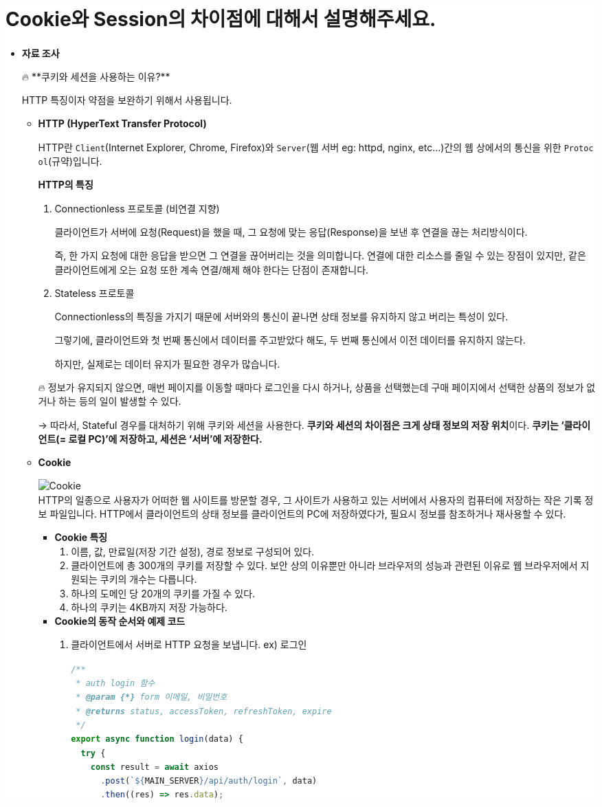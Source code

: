 # Cookie와 Session의 차이점에 대해서 설명해주세요.

- **자료 조사**
    
    <aside>
    🔥 **쿠키와 세션을 사용하는 이유?**
    
    HTTP 특징이자 약점을 보완하기 위해서 사용됩니다.
    
    </aside>
    
    - **HTTP (HyperText Transfer Protocol)**
        
        HTTP란 `Client`(Internet Explorer, Chrome, Firefox)와 `Server`(웹 서버 eg: httpd, nginx, etc…)간의 웹 상에서의 통신을 위한 `Protocol`(규약)입니다.
        
        **HTTP의 특징**
        
        1. Connectionless 프로토콜 (비연결 지향)
            
            클라이언트가 서버에 요청(Request)을 했을 때, 그 요청에 맞는 응답(Response)을 보낸 후 연결을 끊는 처리방식이다.
            
            즉, 한 가지 요청에 대한 응답을 받으면 그 연결을 끊어버리는 것을 의미합니다. 연결에 대한 리소스를 줄일 수 있는 장점이 있지만, 같은 클라이언트에게 오는 요청 또한 계속 연결/해제 해야 한다는 단점이 존재합니다.
            
        2. Stateless 프로토콜
            
            Connectionless의 특징을 가지기 때문에 서버와의 통신이 끝나면 상태 정보를 유지하지 않고 버리는 특성이 있다.
            
            그렇기에, 클라이언트와 첫 번째 통신에서 데이터를 주고받았다 해도, 두 번째 통신에서 이전 데이터를 유지하지 않는다.
            
            하지만, 실제로는 데이터 유지가 필요한 경우가 많습니다.
            
        
        <aside>
        🔥 정보가 유지되지 않으면, 매번 페이지를 이동할 때마다 로그인을 다시 하거나, 상품을 선택했는데 구매 페이지에서 선택한 상품의 정보가 없거나 하는 등의 일이 발생할 수 있다.
        
        → 따라서, Stateful 경우를 대처하기 위해 쿠키와 세션을 사용한다.
        **쿠키와 세션의 차이점은 크게 상태 정보의 저장 위치**이다. **쿠키는 ‘클라이언트(= 로컬 PC)’에 저장하고, 세션은 ‘서버’에 저장한다.**
        
        </aside>
        
    - **Cookie**
        
        <img src="https://github.com/BangDori/CS_interview_Study/blob/main/network/img/Cookie-%EA%B0%95%EB%B3%91%EC%A4%80.png" alt="Cookie" width="288px" /> <br/>
        HTTP의 일종으로 사용자가 어떠한 웹 사이트를 방문할 경우, 그 사이트가 사용하고 있는 서버에서 사용자의 컴퓨터에 저장하는 작은 기록 정보 파일입니다. HTTP에서 클라이언트의 상태 정보를 클라이언트의 PC에 저장하였다가, 필요시 정보를 참조하거나 재사용할 수 있다.
        
        - **Cookie 특징**
            1. 이름, 값, 만료일(저장 기간 설정), 경로 정보로 구성되어 있다.
            2. 클라이언트에 총 300개의 쿠키를 저장할 수 있다. 보안 상의 이유뿐만 아니라 브라우저의 성능과 관련된 이유로 웹 브라우저에서 지원되는 쿠키의 개수는 다릅니다. 
            3. 하나의 도메인 당 20개의 쿠키를 가질 수 있다.
            4. 하나의 쿠키는 4KB까지 저장 가능하다.
        - **Cookie의 동작 순서와 예제 코드**
            1. 클라이언트에서 서버로 HTTP 요청을 보냅니다. ex) 로그인
                
                ```jsx
                /**
                 * auth login 함수
                 * @param {*} form 이메일, 비밀번호
                 * @returns status, accessToken, refreshToken, expire
                 */
                export async function login(data) {
                  try {
                    const result = await axios
                      .post(`${MAIN_SERVER}/api/auth/login`, data)
                      .then((res) => res.data);
                